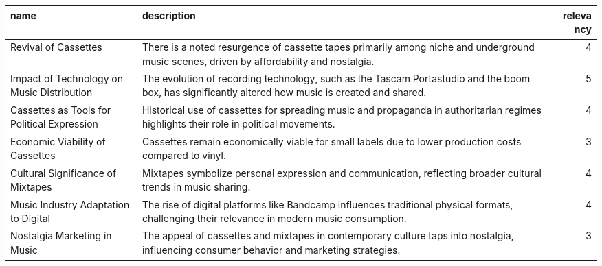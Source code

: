 | name                                        | description                                                                                                                                        |   relevancy |
|:--------------------------------------------|:---------------------------------------------------------------------------------------------------------------------------------------------------|------------:|
| Revival of Cassettes                        | There is a noted resurgence of cassette tapes primarily among niche and underground music scenes, driven by affordability and nostalgia.           |           4 |
| Impact of Technology on Music Distribution  | The evolution of recording technology, such as the Tascam Portastudio and the boom box, has significantly altered how music is created and shared. |           5 |
| Cassettes as Tools for Political Expression | Historical use of cassettes for spreading music and propaganda in authoritarian regimes highlights their role in political movements.              |           4 |
| Economic Viability of Cassettes             | Cassettes remain economically viable for small labels due to lower production costs compared to vinyl.                                             |           3 |
| Cultural Significance of Mixtapes           | Mixtapes symbolize personal expression and communication, reflecting broader cultural trends in music sharing.                                     |           4 |
| Music Industry Adaptation to Digital        | The rise of digital platforms like Bandcamp influences traditional physical formats, challenging their relevance in modern music consumption.      |           4 |
| Nostalgia Marketing in Music                | The appeal of cassettes and mixtapes in contemporary culture taps into nostalgia, influencing consumer behavior and marketing strategies.          |           3 |